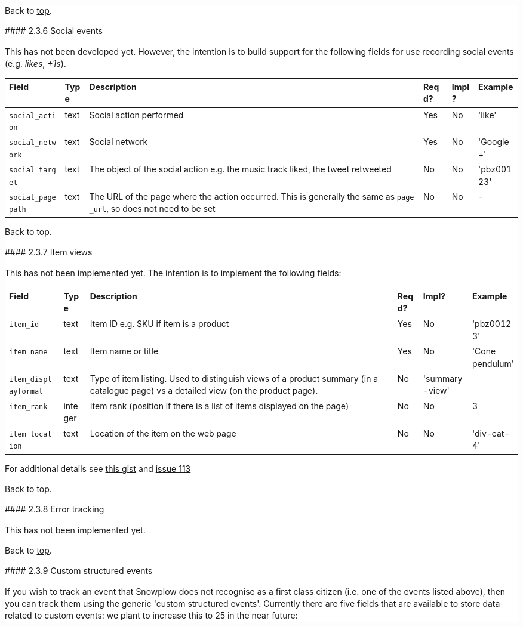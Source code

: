 Back to [top](#top).

<a name="social" />
#### 2.3.6 Social events

This has not been developed yet. However, the intention is to build support for the following fields for use recording social events (e.g. *likes*, *+1s*).

| **Field**       | **Type** | **Description** | **Reqd?** | **Impl?** | **Example**    |
|:----------------|:---------|:----------------|:----------|:----------|:---------------|
| `social_action` | text     | Social action performed | Yes | No      | 'like'         |
| `social_network`| text     | Social network  | Yes       | No        | 'Google+'      |
| `social_target` | text     | The object of the social action e.g. the music track liked, the tweet retweeted | No | No | 'pbz00123' |
| `social_pagepath` | text   | The URL of the page where the action occurred. This is generally the same as `page_url`, so does not need to be set | No | No | - |

Back to [top](#top).

<a name="itemview" />
#### 2.3.7 Item views

This has not been implemented yet. The intention is to implement the following fields:

| **Field**       | **Type** | **Description** | **Reqd?** | **Impl?** | **Example**    |
|:----------------|:---------|:----------------|:----------|:----------|:---------------|
| `item_id`         | text     | Item ID e.g. SKU if item is a product | Yes       | No        | 'pbz00123' |
| `item_name`       | text     | Item name or title | Yes    | No        | 'Cone pendulum' |
| `item_displayformat`| text   | Type of item listing. Used to distinguish views of a product summary (in a catalogue page) vs a detailed view (on the product page). | No  | 'summary-view' |
| `item_rank`     | integer  | Item rank (position if there is a list of items displayed on the page) | No | No | 3 |
| `item_location` | text     | Location of the item on the web page | No | No | 'div-cat-4' |

For additional details see [this gist](https://gist.github.com/4327909) and [issue 113](https://github.com/snowplow/snowplow/issues/113)

Back to [top](#top).

<a name="error" />
#### 2.3.8 Error tracking

This has not been implemented yet.

Back to [top](#top).

<a name="customstruct" />
#### 2.3.9 Custom structured events

If you wish to track an event that Snowplow does not recognise as a first class citizen (i.e. one of the events listed above), then you can track them using the generic 'custom structured events'. Currently there are five fields that are available to store data related to custom events: we plant to increase this to 25 in the near future:

